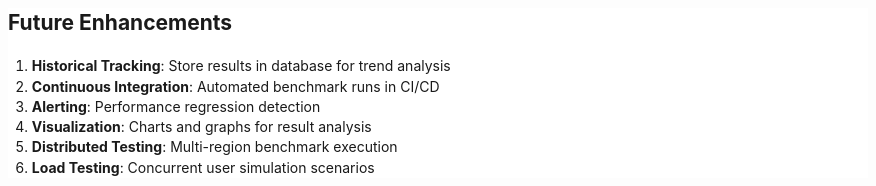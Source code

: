 ## Future Enhancements

1. **Historical Tracking**: Store results in database for trend analysis
2. **Continuous Integration**: Automated benchmark runs in CI/CD
3. **Alerting**: Performance regression detection
4. **Visualization**: Charts and graphs for result analysis
5. **Distributed Testing**: Multi-region benchmark execution
6. **Load Testing**: Concurrent user simulation scenarios